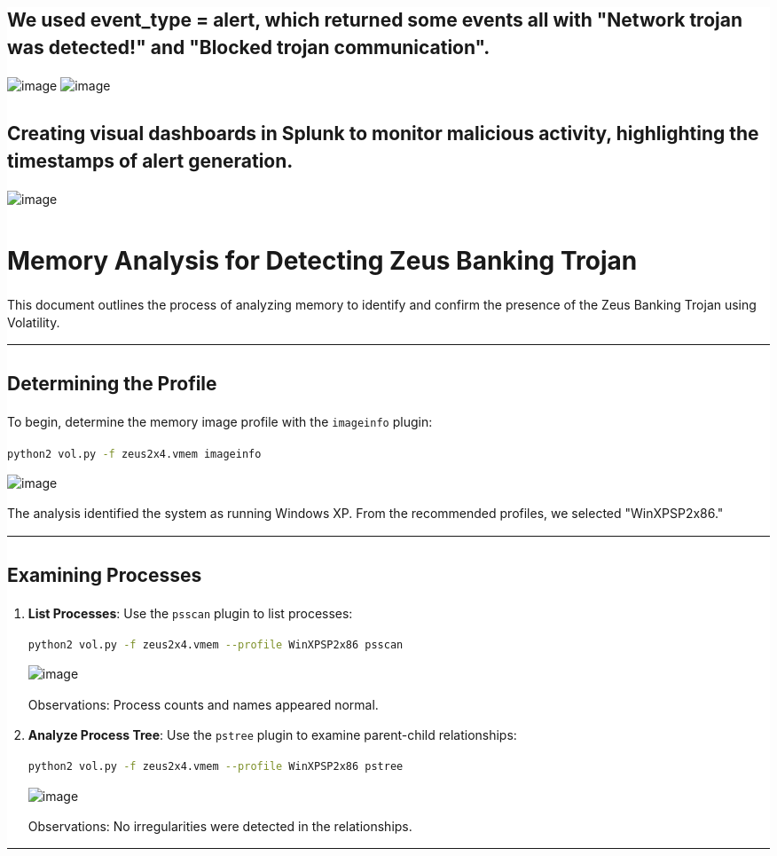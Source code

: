 ## We used event_type = alert, which returned some events all with "Network trojan was detected!" and "Blocked trojan communication".
![image](https://github.com/user-attachments/assets/dfa3c7e5-ea8c-4a68-b166-b933455e2454)
![image](https://github.com/user-attachments/assets/43ada466-e9fc-4c51-ae86-eb7c9fb7c650)

## Creating visual dashboards in Splunk to monitor malicious activity, highlighting the timestamps of alert generation.
![image](https://github.com/user-attachments/assets/7d76b2c8-6375-4c37-8be9-6a475f2f6e4f)

# Memory Analysis for Detecting Zeus Banking Trojan

This document outlines the process of analyzing memory to identify and confirm the presence of the Zeus Banking Trojan using Volatility.

---

## Determining the Profile
To begin, determine the memory image profile with the `imageinfo` plugin:
```bash
python2 vol.py -f zeus2x4.vmem imageinfo
```
![image](https://github.com/user-attachments/assets/f8ccbe6e-5405-4d5f-bec0-36227a095691)

The analysis identified the system as running Windows XP. From the recommended profiles, we selected "WinXPSP2x86."

---

## Examining Processes
1. **List Processes**: Use the `psscan` plugin to list processes:
   ```bash
   python2 vol.py -f zeus2x4.vmem --profile WinXPSP2x86 psscan
   ```
   ![image](https://github.com/user-attachments/assets/cd255f7a-abba-4761-ab60-8be2d51541ad)

   Observations: Process counts and names appeared normal.

2. **Analyze Process Tree**: Use the `pstree` plugin to examine parent-child relationships:
   ```bash
   python2 vol.py -f zeus2x4.vmem --profile WinXPSP2x86 pstree
   ```
   ![image](https://github.com/user-attachments/assets/888f9526-c273-4c51-9068-f4f669388b68)

   Observations: No irregularities were detected in the relationships.

---
